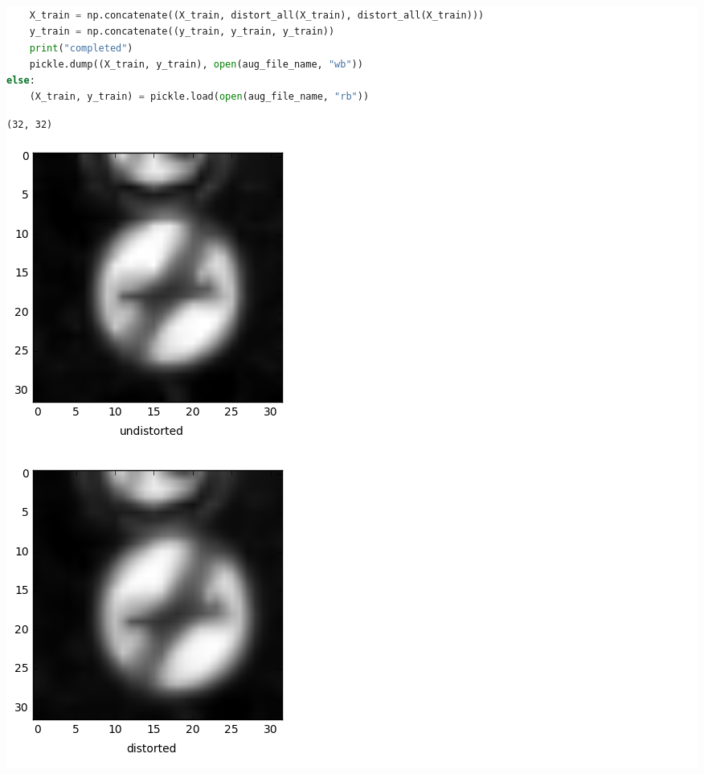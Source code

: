 ```python
    X_train = np.concatenate((X_train, distort_all(X_train), distort_all(X_train)))
    y_train = np.concatenate((y_train, y_train, y_train))
    print("completed")
    pickle.dump((X_train, y_train), open(aug_file_name, "wb"))
else:
    (X_train, y_train) = pickle.load(open(aug_file_name, "rb"))
```

    (32, 32)



![png](output_16_1.png)



![png](output_16_2.png)
